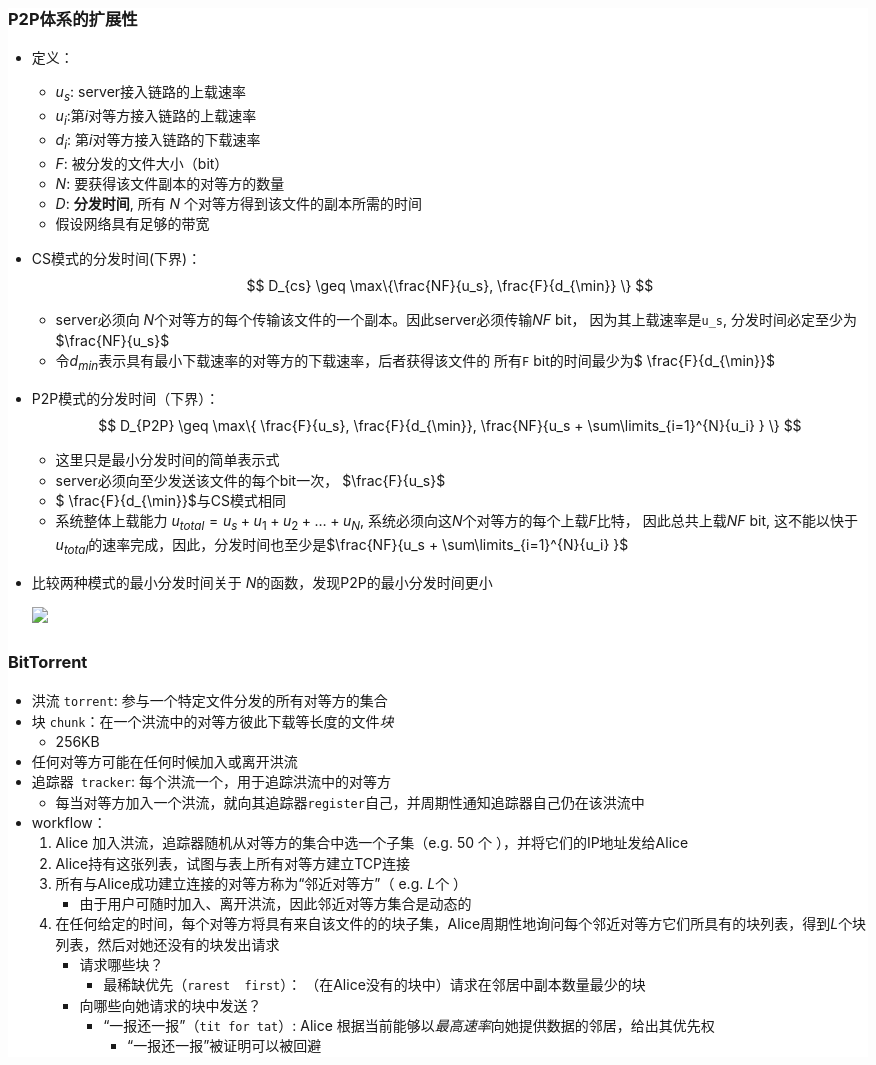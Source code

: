 ### P2P体系的扩展性

* 定义： 

  * $u_s$: server接入链路的上载速率
  * $u_i$:第$i$对等方接入链路的上载速率
  * $d_i$: 第$i$对等方接入链路的下载速率
  * $F$: 被分发的文件大小（bit）
  * $N$: 要获得该文件副本的对等方的数量
  * $D$: **分发时间**, 所有 $N$ 个对等方得到该文件的副本所需的时间
  * 假设网络具有足够的带宽

* CS模式的分发时间(下界)：
  $$
  D_{cs} \geq \max\{\frac{NF}{u_s}, \frac{F}{d_{\min}} \}
  $$

  * server必须向 $N$个对等方的每个传输该文件的一个副本。因此server必须传输$NF$ bit， 因为其上载速率是`u_s`, 分发时间必定至少为$\frac{NF}{u_s}$
  * 令$d_{min}$表示具有最小下载速率的对等方的下载速率，后者获得该文件的 所有`F` bit的时间最少为$ \frac{F}{d_{\min}}$

* P2P模式的分发时间（下界）：
  $$
  D_{P2P} \geq \max\{ \frac{F}{u_s}, \frac{F}{d_{\min}}, \frac{NF}{u_s + \sum\limits_{i=1}^{N}{u_i} } \}
  $$

  * 这里只是最小分发时间的简单表示式
  * server必须向至少发送该文件的每个bit一次， $\frac{F}{u_s}$
  * $ \frac{F}{d_{\min}}$与CS模式相同
  * 系统整体上载能力 $u_{total} = u_s + u_1 + u_2 + \dots + u_N$, 系统必须向这$N$个对等方的每个上载$F$比特，  因此总共上载$NF$ bit, 这不能以快于$u_{total}$的速率完成，因此，分发时间也至少是$\frac{NF}{u_s + \sum\limits_{i=1}^{N}{u_i} }$

* 比较两种模式的最小分发时间关于 $N$的函数，发现P2P的最小分发时间更小

  ![](https://seec2-lyk.oss-cn-shanghai.aliyuncs.com/Hexo/%E8%AE%A1%E7%AE%97%E6%9C%BA%E7%BD%91%E7%BB%9C/%E5%BA%94%E7%94%A8%E5%B1%82/P2P%E5%92%8CCS%E6%A8%A1%E5%BC%8F%E7%9A%84%E6%9C%80%E5%B0%8F%E5%88%86%E5%8F%91%E6%97%B6%E9%97%B4%E5%AF%B9%E6%AF%94.png)

### BitTorrent

* 洪流 `torrent`:   参与一个特定文件分发的所有对等方的集合
* 块 `chunk`：在一个洪流中的对等方彼此下载等长度的文件*块*
  * 256KB
* 任何对等方可能在任何时候加入或离开洪流
* 追踪器` tracker`:   每个洪流一个，用于追踪洪流中的对等方
  * 每当对等方加入一个洪流，就向其追踪器`register`自己，并周期性通知追踪器自己仍在该洪流中
* workflow：
  1. Alice 加入洪流，追踪器随机从对等方的集合中选一个子集（e.g. 50 个 ），并将它们的IP地址发给Alice
  2. Alice持有这张列表，试图与表上所有对等方建立TCP连接
  3. 所有与Alice成功建立连接的对等方称为“邻近对等方”（  e.g. $L$个 ）
     * 由于用户可随时加入、离开洪流，因此邻近对等方集合是动态的
  4. 在任何给定的时间，每个对等方将具有来自该文件的的块子集，Alice周期性地询问每个邻近对等方它们所具有的块列表，得到$L$个块列表，然后对她还没有的块发出请求
     * 请求哪些块？ 
       * 最稀缺优先（`rarest  first`）： （在Alice没有的块中）请求在邻居中副本数量最少的块
     * 向哪些向她请求的块中发送？
       * “一报还一报”（`tit for tat`）: Alice 根据当前能够以*最高速率*向她提供数据的邻居，给出其优先权
         * “一报还一报”被证明可以被回避
